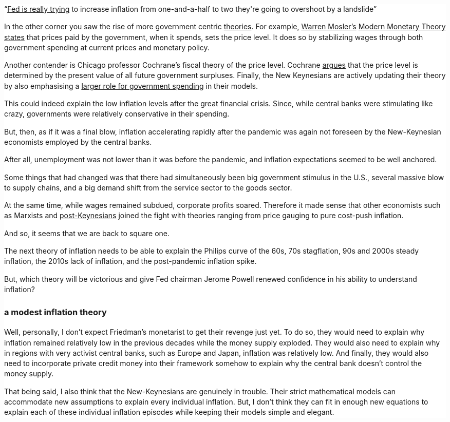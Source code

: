 “[Fed is really trying](https://youtu.be/ZJ5sBXs8MY8?t=362) to increase inflation from one-and-a-half to two they're going to overshoot by a landslide”

In the other corner you saw the rise of more government centric [theories](http://moslereconomics.com/2014/05/30/mario-seccareccia-on-cochranes-paper/). For example, [Warren Mosler’s](http://moslereconomics.com/) [Modern Monetary Theory](https://docs.google.com/document/d/1gvDcMU_ko1h5TeVjQL8UMJW9gmKY1x0zcqKIRTZQDAQ/edit) [states](http://moslereconomics.com/) that prices paid by the government, when it spends, sets the price level. It does so by stabilizing wages through both government spending at current prices and monetary policy.

Another contender is Chicago professor Cochrane’s fiscal theory of the price level. Cochrane [argues](https://static1.squarespace.com/static/5e6033a4ea02d801f37e15bb/t/62df67c3ada45870de9a94a5/1658808260014/JEP_revision.pdf) that the price level is determined by the present value of all future government surpluses. Finally, the New Keynesians are actively updating their theory by also emphasising a [larger role for government spending](https://www.ecb.europa.eu/pub/pdf/scpwps/ecbwp1899.en.pdf) in their models.

This could indeed explain the low inflation levels after the great financial crisis. Since, while central banks were stimulating like crazy, governments were relatively conservative in their spending.

But, then, as if it was a final blow, inflation accelerating rapidly after the pandemic was again not foreseen by the New-Keynesian economists employed by the central banks.

After all, unemployment was not lower than it was before the pandemic, and inflation expectations seemed to be well anchored.

Some things that had changed was that there had simultaneously been big government stimulus in the U.S., several massive blow to supply chains, and a big demand shift from the service sector to the goods sector.

At the same time, while wages remained subdued, corporate profits soared. Therefore it made sense that other economists such as Marxists and [post-Keynesians](https://www-jstor-org.ezproxy.uct.ac.za/stable/4538559#metadata_info_tab_contents) joined the fight with theories ranging from price gauging to pure cost-push inflation.

And so, it seems that we are back to square one.

The next theory of inflation needs to be able to explain the Philips curve of the 60s, 70s stagflation, 90s and 2000s steady inflation, the 2010s lack of inflation, and the post-pandemic inflation spike.  

But, which theory will be victorious and give Fed chairman Jerome Powell renewed confidence in his ability to understand inflation?

### a modest inflation theory

Well, personally, I don’t expect Friedman’s monetarist to get their revenge just yet. To do so, they would need to explain why inflation remained relatively low in the previous decades while the money supply exploded. They would also need to explain why in regions with very activist central banks, such as Europe and Japan, inflation was relatively low. And finally, they would also need to incorporate private credit money into their framework somehow to explain why the central bank doesn’t control the money supply.

That being said, I also think that the New-Keynesians are genuinely in trouble. Their strict mathematical models can accommodate new assumptions to explain every individual inflation. But, I don’t think they can fit in enough new equations to explain each of these individual inflation episodes while keeping their models simple and elegant.
